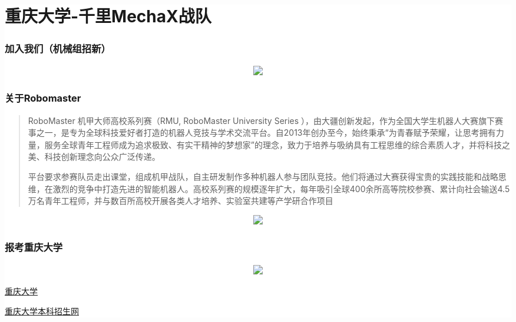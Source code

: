 # 重庆大学-千里MechaX战队

### 加入我们（机械组招新）

<div align=center> <img src="https://raw.githubusercontent.com/Ostoponko/Picstorage/master/img/zhaoxin.png" width = 80%/> </div>

### 关于Robomaster
>RoboMaster 机甲大师高校系列赛（RMU, RoboMaster University Series ），由大疆创新发起，作为全国大学生机器人大赛旗下赛事之一，是专为全球科技爱好者打造的机器人竞技与学术交流平台。自2013年创办至今，始终秉承“为青春赋予荣耀，让思考拥有力量，服务全球青年工程师成为追求极致、有实干精神的梦想家”的理念，致力于培养与吸纳具有工程思维的综合素质人才，并将科技之美、科技创新理念向公众广泛传递。
> 
> 平台要求参赛队员走出课堂，组成机甲战队，自主研发制作多种机器人参与团队竞技。他们将通过大赛获得宝贵的实践技能和战略思维，在激烈的竞争中打造先进的智能机器人。高校系列赛的规模逐年扩大，每年吸引全球400余所高等院校参赛、累计向社会输送4.5万名青年工程师，并与数百所高校开展各类人才培养、实验室共建等产学研合作项目

<div align=center> <img src="https://raw.githubusercontent.com/Ostoponko/Picstorage/master/img/trophy.png" width = 40%/> </div>


### 报考重庆大学

<div align=center> <img src="https://www.cqu.edu.cn/Sites/CQUmain/Themes/Default/Images/logo.png" width = 30%/> </div>

[重庆大学](https://www.cqu.edu.cn/)

[重庆大学本科招生网](https://zhaosheng.cqu.edu.cn/)
